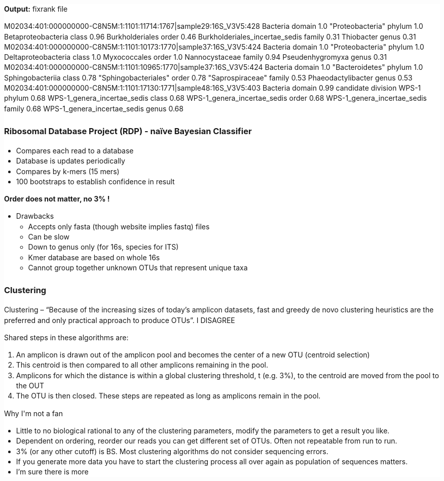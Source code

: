 **Output:**
fixrank file  

<div class="script">M02034:401:000000000-C8N5M:1:1101:11714:1767|sample29:16S_V3V5:428              Bacteria        domain  1.0     "Proteobacteria"        phylum  1.0     Betaproteobacteria      class   0.96    Burkholderiales order   0.46    Burkholderiales_incertae_sedis  family  0.31    Thiobacter      genus   0.31
M02034:401:000000000-C8N5M:1:1101:10173:1770|sample37:16S_V3V5:424              Bacteria        domain  1.0     "Proteobacteria"        phylum  1.0     Deltaproteobacteria     class   1.0     Myxococcales    order   1.0     Nannocystaceae  family  0.94    Pseudenhygromyxa        genus   0.31
M02034:401:000000000-C8N5M:1:1101:10965:1770|sample37:16S_V3V5:424              Bacteria        domain  1.0     "Bacteroidetes" phylum  1.0     Sphingobacteriia
        class   0.78    "Sphingobacteriales"    order   0.78    "Saprospiraceae"        family  0.53    Phaeodactylibacter      genus   0.53
M02034:401:000000000-C8N5M:1:1101:17130:1771|sample48:16S_V3V5:403              Bacteria        domain  0.99    candidate division WPS-1        phylum  0.68    WPS-1_genera_incertae_sedis     class   0.68    WPS-1_genera_incertae_sedis     order   0.68    WPS-1_genera_incertae_sedis     family  0.68    WPS-1_genera_incertae_sedis     genus   0.68
</div>

### Ribosomal Database Project (RDP) - naïve Bayesian Classifier

* Compares each read to a database
* Database is updates periodically
* Compares by k-mers (15 mers)
* 100 bootstraps to establish confidence in result

**Order does not matter, no 3% !**

* Drawbacks
  * Accepts only fasta (though website implies fastq) files
  * Can be slow
  * Down to genus only (for 16s, species for ITS)
  * Kmer database are based on whole 16s
  * Cannot group together unknown OTUs that represent unique taxa

### Clustering

Clustering – “Because of the increasing sizes of today’s amplicon datasets, fast and greedy de novo clustering heuristics are the preferred and only practical approach to produce OTUs”. I DISAGREE

Shared steps in these algorithms are:
1.  An amplicon is drawn out of the amplicon pool and becomes the center of a new OTU (centroid selection)
1.  This centroid is then compared to all other amplicons remaining in the pool.
1.  Amplicons for which the distance is within a global clustering threshold, t (e.g. 3%), to the centroid are moved from the pool to the OUT
1.  The OTU is then closed. These steps are repeated as long as amplicons remain in the pool.

Why I'm not a fan
* Little to no biological rational to any of the clustering parameters, modify the parameters to get a result you like.
* Dependent on ordering, reorder our reads you can get different set of OTUs. Often not repeatable from run to run.
* 3% (or any other cutoff) is BS.
Most clustering algorithms do not consider sequencing errors.
* If you generate more data you have to start the clustering process all over again as population of sequences matters.
* I’m sure there is more
